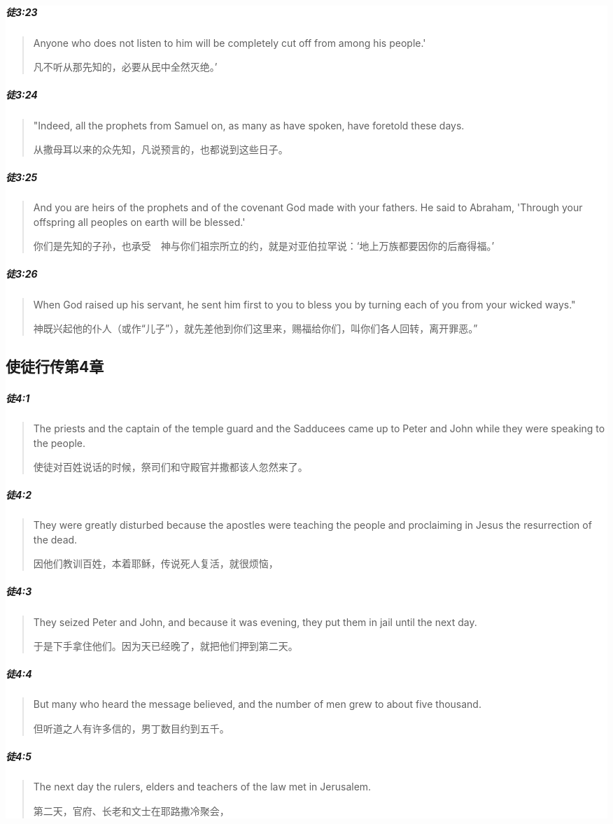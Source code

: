 
##### 徒3:23
> Anyone who does not listen to him will be completely cut off from among his people.'
>
> 凡不听从那先知的，必要从民中全然灭绝。’


##### 徒3:24
> "Indeed, all the prophets from Samuel on, as many as have spoken, have foretold these days.
>
> 从撒母耳以来的众先知，凡说预言的，也都说到这些日子。


##### 徒3:25
> And you are heirs of the prophets and of the covenant God made with your fathers. He said to Abraham, 'Through your offspring all peoples on earth will be blessed.'
>
> 你们是先知的子孙，也承受　神与你们祖宗所立的约，就是对亚伯拉罕说：‘地上万族都要因你的后裔得福。’


##### 徒3:26
> When God raised up his servant, he sent him first to you to bless you by turning each of you from your wicked ways."
>
> 神既兴起他的仆人（或作“儿子”），就先差他到你们这里来，赐福给你们，叫你们各人回转，离开罪恶。”


## 使徒行传第4章
##### 徒4:1
> The priests and the captain of the temple guard and the Sadducees came up to Peter and John while they were speaking to the people.
>
> 使徒对百姓说话的时候，祭司们和守殿官并撒都该人忽然来了。


##### 徒4:2
> They were greatly disturbed because the apostles were teaching the people and proclaiming in Jesus the resurrection of the dead.
>
> 因他们教训百姓，本着耶稣，传说死人复活，就很烦恼，


##### 徒4:3
> They seized Peter and John, and because it was evening, they put them in jail until the next day.
>
> 于是下手拿住他们。因为天已经晚了，就把他们押到第二天。


##### 徒4:4
> But many who heard the message believed, and the number of men grew to about five thousand.
>
> 但听道之人有许多信的，男丁数目约到五千。


##### 徒4:5
> The next day the rulers, elders and teachers of the law met in Jerusalem.
>
> 第二天，官府、长老和文士在耶路撒冷聚会，
